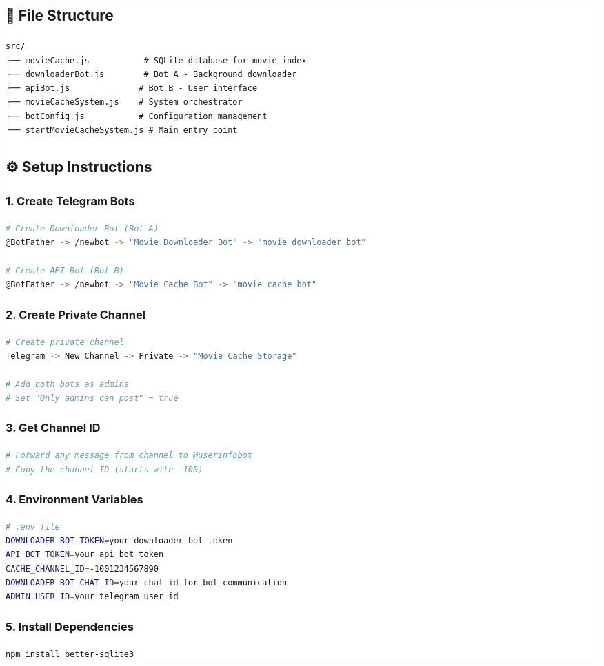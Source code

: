 ## 📁 **File Structure**

```
src/
├── movieCache.js           # SQLite database for movie index
├── downloaderBot.js        # Bot A - Background downloader
├── apiBot.js              # Bot B - User interface
├── movieCacheSystem.js    # System orchestrator
├── botConfig.js           # Configuration management
└── startMovieCacheSystem.js # Main entry point
```

## ⚙️ **Setup Instructions**

### **1. Create Telegram Bots**
```bash
# Create Downloader Bot (Bot A)
@BotFather -> /newbot -> "Movie Downloader Bot" -> "movie_downloader_bot"

# Create API Bot (Bot B)  
@BotFather -> /newbot -> "Movie Cache Bot" -> "movie_cache_bot"
```

### **2. Create Private Channel**
```bash
# Create private channel
Telegram -> New Channel -> Private -> "Movie Cache Storage"

# Add both bots as admins
# Set "Only admins can post" = true
```

### **3. Get Channel ID**
```bash
# Forward any message from channel to @userinfobot
# Copy the channel ID (starts with -100)
```

### **4. Environment Variables**
```bash
# .env file
DOWNLOADER_BOT_TOKEN=your_downloader_bot_token
API_BOT_TOKEN=your_api_bot_token
CACHE_CHANNEL_ID=-1001234567890
DOWNLOADER_BOT_CHAT_ID=your_chat_id_for_bot_communication
ADMIN_USER_ID=your_telegram_user_id
```

### **5. Install Dependencies**
```bash
npm install better-sqlite3
```
